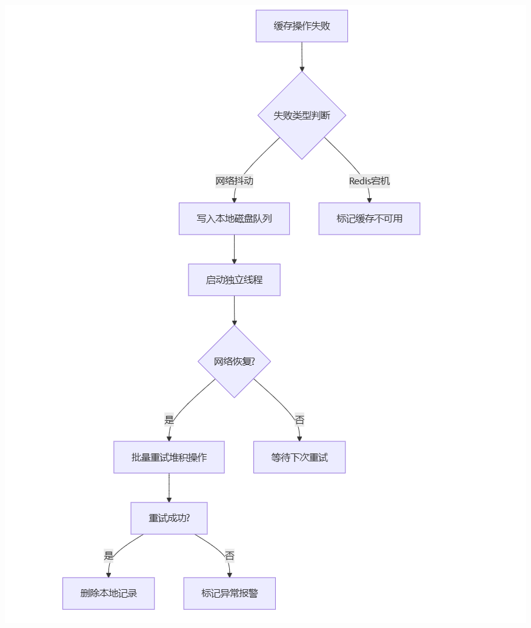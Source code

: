 ![1738983478603-12e810b2-8fb8-45f1-9a8d-3aad65de0cc3.png](./img/ZNIlS5f3dWLyMzSj/1738983478603-12e810b2-8fb8-45f1-9a8d-3aad65de0cc3-975980.png)
